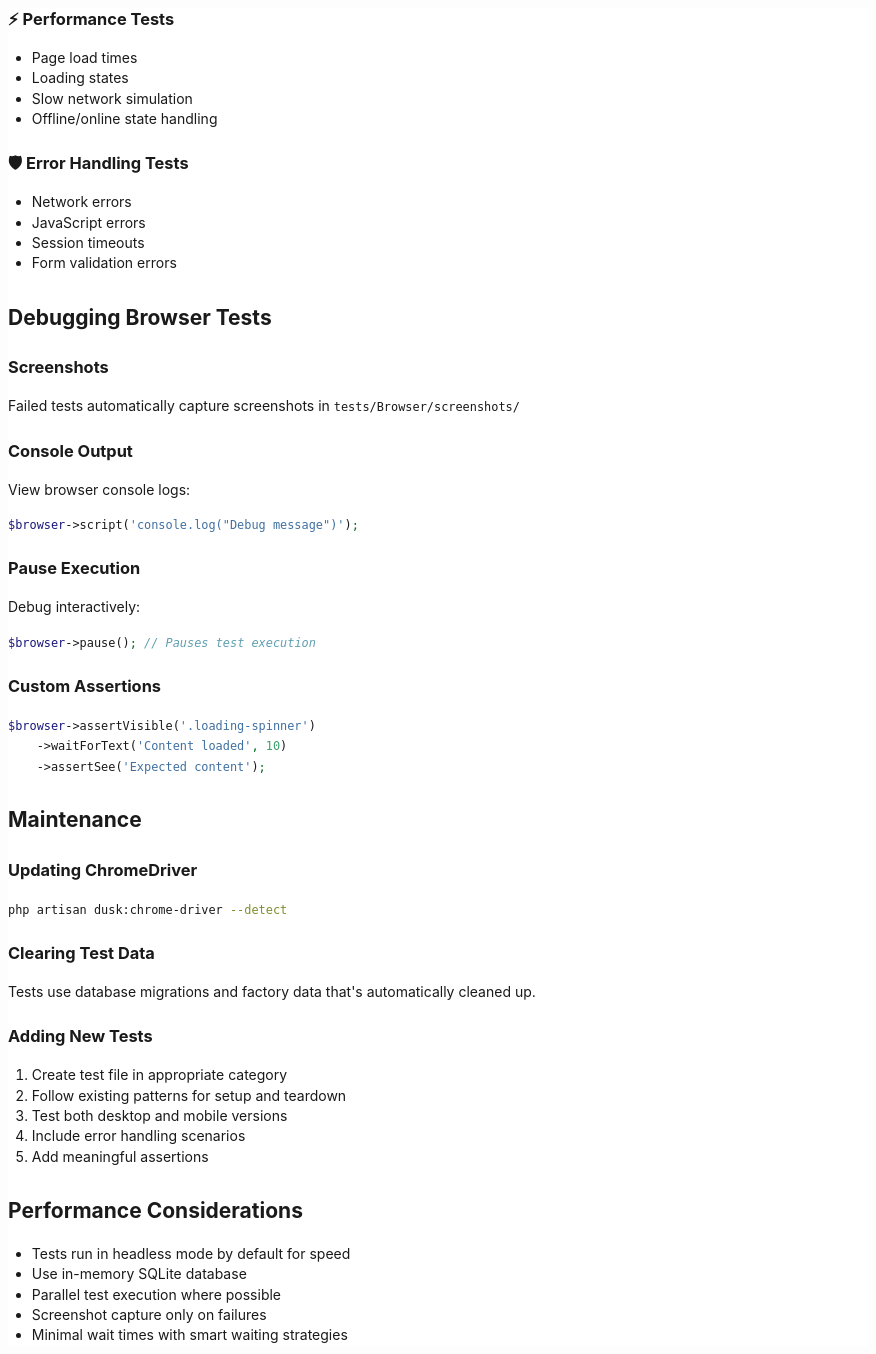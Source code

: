 ### ⚡ Performance Tests
- Page load times
- Loading states
- Slow network simulation
- Offline/online state handling

### 🛡️ Error Handling Tests
- Network errors
- JavaScript errors
- Session timeouts
- Form validation errors

## Debugging Browser Tests

### Screenshots
Failed tests automatically capture screenshots in `tests/Browser/screenshots/`

### Console Output
View browser console logs:
```php
$browser->script('console.log("Debug message")');
```

### Pause Execution
Debug interactively:
```php
$browser->pause(); // Pauses test execution
```

### Custom Assertions
```php
$browser->assertVisible('.loading-spinner')
    ->waitForText('Content loaded', 10)
    ->assertSee('Expected content');
```

## Maintenance

### Updating ChromeDriver
```bash
php artisan dusk:chrome-driver --detect
```

### Clearing Test Data
Tests use database migrations and factory data that's automatically cleaned up.

### Adding New Tests

1. Create test file in appropriate category
2. Follow existing patterns for setup and teardown
3. Test both desktop and mobile versions
4. Include error handling scenarios
5. Add meaningful assertions

## Performance Considerations

- Tests run in headless mode by default for speed
- Use in-memory SQLite database
- Parallel test execution where possible
- Screenshot capture only on failures
- Minimal wait times with smart waiting strategies